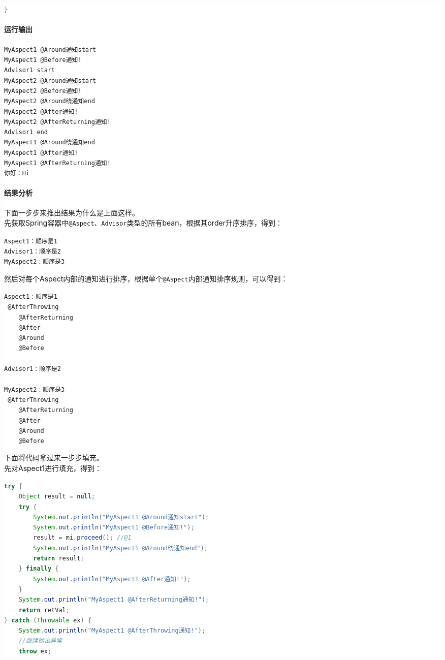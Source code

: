 ```java
}
```
<a name="MRNLr"></a>
#### 运行输出
```
MyAspect1 @Around通知start
MyAspect1 @Before通知!
Advisor1 start
MyAspect2 @Around通知start
MyAspect2 @Before通知!
MyAspect2 @Around绕通知end
MyAspect2 @After通知!
MyAspect2 @AfterReturning通知!
Advisor1 end
MyAspect1 @Around绕通知end
MyAspect1 @After通知!
MyAspect1 @AfterReturning通知!
你好：Hi
```
<a name="LPjRg"></a>
#### 结果分析
下面一步步来推出结果为什么是上面这样。<br />先获取Spring容器中`@Aspect`、`Advisor`类型的所有bean，根据其order升序排序，得到：
```
Aspect1：顺序是1
Advisor1：顺序是2
MyAspect2：顺序是3
```
然后对每个Aspect内部的通知进行排序，根据单个`@Aspect`内部通知排序规则，可以得到：
```
Aspect1：顺序是1
 @AfterThrowing
    @AfterReturning
    @After
    @Around
    @Before

Advisor1：顺序是2

MyAspect2：顺序是3
 @AfterThrowing
    @AfterReturning
    @After
    @Around
    @Before
```
下面将代码拿过来一步步填充。<br />先对Aspect1进行填充，得到：
```java
try {
    Object result = null;
    try {
        System.out.println("MyAspect1 @Around通知start");
        System.out.println("MyAspect1 @Before通知!");
        result = mi.proceed(); //@1
        System.out.println("MyAspect1 @Around绕通知end");
        return result;
    } finally {
        System.out.println("MyAspect1 @After通知!");
    }
    System.out.println("MyAspect1 @AfterReturning通知!");
    return retVal;
} catch (Throwable ex) {
    System.out.println("MyAspect1 @AfterThrowing通知!");
    //继续抛出异常
    throw ex;
```